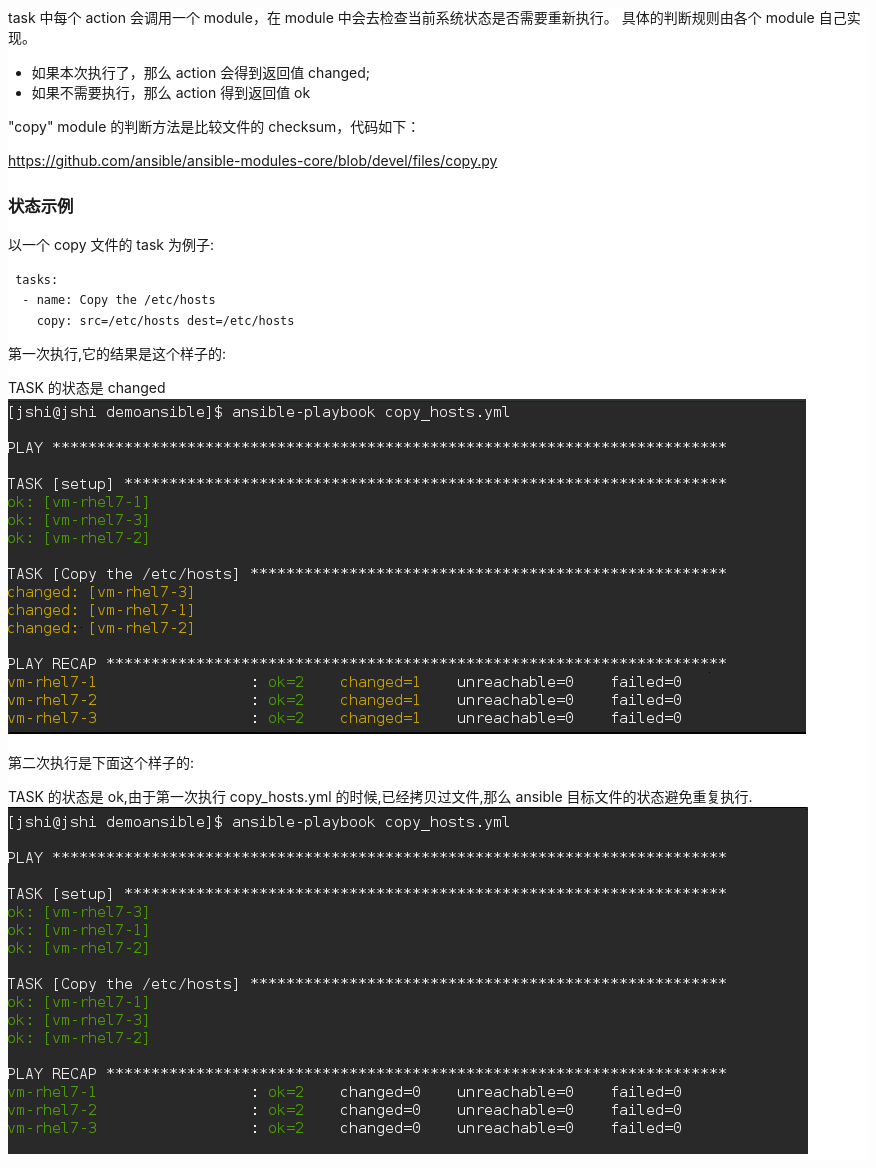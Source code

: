task 中每个 action 会调用一个 module，在 module 中会去检查当前系统状态是否需要重新执行。 具体的判断规则由各个 module 自己实现。

*   如果本次执行了，那么 action 会得到返回值 changed;
*   如果不需要执行，那么 action 得到返回值 ok

"copy" module 的判断方法是比较文件的 checksum，代码如下：

[https:\/\/github.com\/ansible\/ansible-modules-core\/blob\/devel\/files\/copy.py](https://github.com/ansible/ansible-modules-core/blob/devel/files/copy.py)

### 状态示例

以一个 copy 文件的 task 为例子:

```
 tasks:
  - name: Copy the /etc/hosts
    copy: src=/etc/hosts dest=/etc/hosts 
```

第一次执行,它的结果是这个样子的:

TASK 的状态是 changed ![](img/copy_hosts_1st.png)

第二次执行是下面这个样子的:

TASK 的状态是 ok,由于第一次执行 copy_hosts.yml 的时候,已经拷贝过文件,那么 ansible 目标文件的状态避免重复执行. ![](img/copy_hosts_2nd.png)
